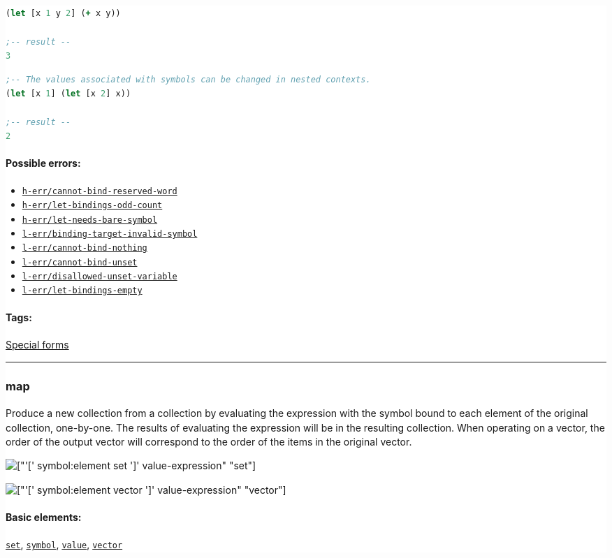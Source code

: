 </td><td colspan="2">

```clojure
(let [x 1 y 2] (+ x y))

;-- result --
3
```

</td></tr><tr><td colspan="4">

```clojure
;-- The values associated with symbols can be changed in nested contexts.
(let [x 1] (let [x 2] x))

;-- result --
2
```

</td></tr></table>

#### Possible errors:

* [`h-err/cannot-bind-reserved-word`](halite-err-id-reference.md#h-err/cannot-bind-reserved-word)
* [`h-err/let-bindings-odd-count`](halite-err-id-reference.md#h-err/let-bindings-odd-count)
* [`h-err/let-needs-bare-symbol`](halite-err-id-reference.md#h-err/let-needs-bare-symbol)
* [`l-err/binding-target-invalid-symbol`](halite-err-id-reference.md#l-err/binding-target-invalid-symbol)
* [`l-err/cannot-bind-nothing`](halite-err-id-reference.md#l-err/cannot-bind-nothing)
* [`l-err/cannot-bind-unset`](halite-err-id-reference.md#l-err/cannot-bind-unset)
* [`l-err/disallowed-unset-variable`](halite-err-id-reference.md#l-err/disallowed-unset-variable)
* [`l-err/let-bindings-empty`](halite-err-id-reference.md#l-err/let-bindings-empty)

#### Tags:

 [Special forms](halite-special-form-reference.md)

---
### <a name="map"></a>map

Produce a new collection from a collection by evaluating the expression with the symbol bound to each element of the original collection, one-by-one. The results of evaluating the expression will be in the resulting collection. When operating on a vector, the order of the output vector will correspond to the order of the items in the original vector.

![["'[' symbol:element set ']' value-expression" "set"]](./halite-bnf-diagrams/op/map-0.svg)

![["'[' symbol:element vector ']' value-expression" "vector"]](./halite-bnf-diagrams/op/map-1.svg)

#### Basic elements:

[`set`](halite-basic-syntax-reference.md#set), [`symbol`](halite-basic-syntax-reference.md#symbol), [`value`](halite-basic-syntax-reference.md#value), [`vector`](halite-basic-syntax-reference.md#vector)

